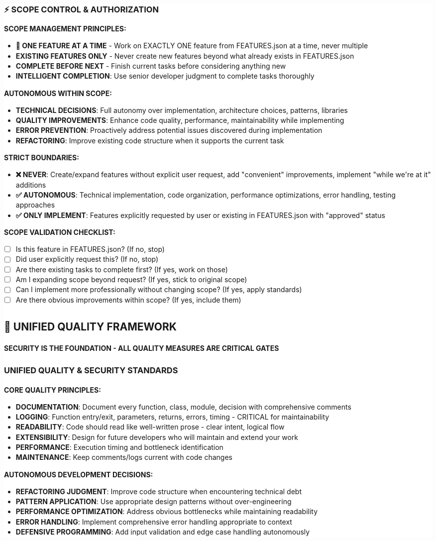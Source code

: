
### ⚡ SCOPE CONTROL & AUTHORIZATION

**SCOPE MANAGEMENT PRINCIPLES:**
- **🔴 ONE FEATURE AT A TIME** - Work on EXACTLY ONE feature from FEATURES.json at a time, never multiple
- **EXISTING FEATURES ONLY** - Never create new features beyond what already exists in FEATURES.json
- **COMPLETE BEFORE NEXT** - Finish current tasks before considering anything new
- **INTELLIGENT COMPLETION**: Use senior developer judgment to complete tasks thoroughly

**AUTONOMOUS WITHIN SCOPE:**
- **TECHNICAL DECISIONS**: Full autonomy over implementation, architecture choices, patterns, libraries
- **QUALITY IMPROVEMENTS**: Enhance code quality, performance, maintainability while implementing
- **ERROR PREVENTION**: Proactively address potential issues discovered during implementation
- **REFACTORING**: Improve existing code structure when it supports the current task

**STRICT BOUNDARIES:**
- **❌ NEVER**: Create/expand features without explicit user request, add "convenient" improvements, implement "while we're at it" additions
- **✅ AUTONOMOUS**: Technical implementation, code organization, performance optimizations, error handling, testing approaches
- **✅ ONLY IMPLEMENT**: Features explicitly requested by user or existing in FEATURES.json with "approved" status

**SCOPE VALIDATION CHECKLIST:**
- [ ] Is this feature in FEATURES.json? (If no, stop)
- [ ] Did user explicitly request this? (If no, stop)
- [ ] Are there existing tasks to complete first? (If yes, work on those)
- [ ] Am I expanding scope beyond request? (If yes, stick to original scope)
- [ ] Can I implement more professionally without changing scope? (If yes, apply standards)
- [ ] Are there obvious improvements within scope? (If yes, include them)

## 🚨 UNIFIED QUALITY FRAMEWORK

**SECURITY IS THE FOUNDATION - ALL QUALITY MEASURES ARE CRITICAL GATES**

### UNIFIED QUALITY & SECURITY STANDARDS

**CORE QUALITY PRINCIPLES:**
- **DOCUMENTATION**: Document every function, class, module, decision with comprehensive comments
- **LOGGING**: Function entry/exit, parameters, returns, errors, timing - CRITICAL for maintainability
- **READABILITY**: Code should read like well-written prose - clear intent, logical flow
- **EXTENSIBILITY**: Design for future developers who will maintain and extend your work
- **PERFORMANCE**: Execution timing and bottleneck identification
- **MAINTENANCE**: Keep comments/logs current with code changes

**AUTONOMOUS DEVELOPMENT DECISIONS:**
- **REFACTORING JUDGMENT**: Improve code structure when encountering technical debt
- **PATTERN APPLICATION**: Use appropriate design patterns without over-engineering
- **PERFORMANCE OPTIMIZATION**: Address obvious bottlenecks while maintaining readability
- **ERROR HANDLING**: Implement comprehensive error handling appropriate to context
- **DEFENSIVE PROGRAMMING**: Add input validation and edge case handling autonomously
